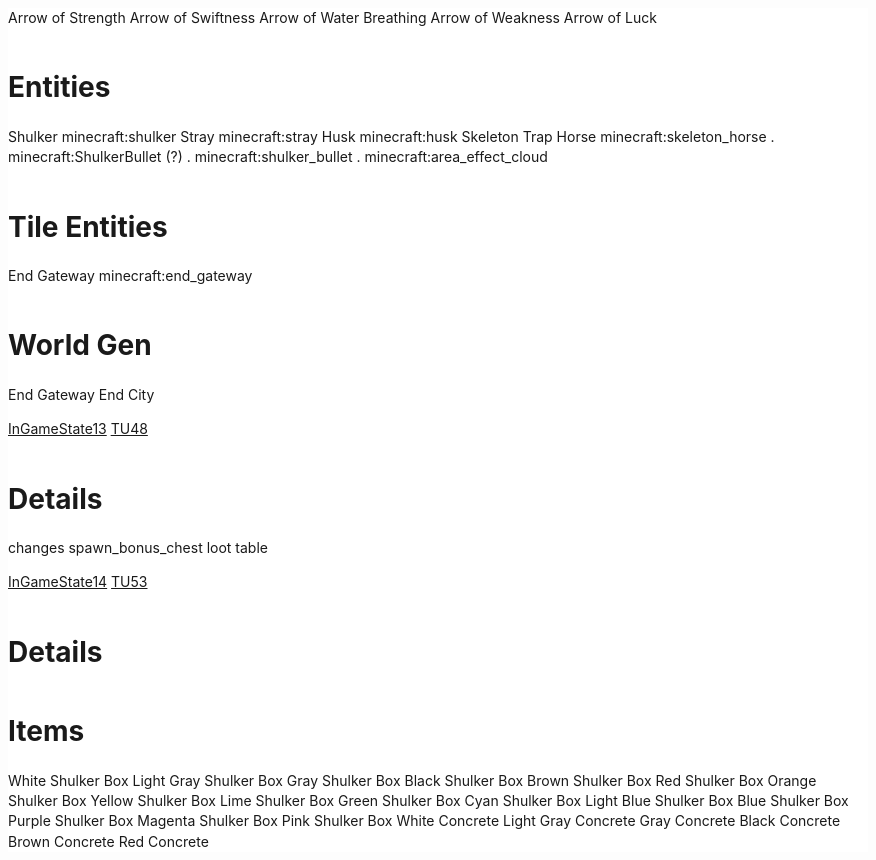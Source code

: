 Arrow of Strength
Arrow of Swiftness
Arrow of Water Breathing
Arrow of Weakness
Arrow of Luck
# Entities
Shulker                     minecraft:shulker
Stray                       minecraft:stray
Husk                        minecraft:husk
Skeleton Trap Horse         minecraft:skeleton_horse
.                           minecraft:ShulkerBullet (?)
.                           minecraft:shulker_bullet
.                           minecraft:area_effect_cloud
# Tile Entities
End Gateway                 minecraft:end_gateway
# World Gen
End Gateway
End City





[InGameState13]()
[TU48]()
# Details
changes spawn_bonus_chest loot table




[InGameState14]()
[TU53]()
# Details

# Items
White Shulker Box
Light Gray Shulker Box
Gray Shulker Box
Black Shulker Box
Brown Shulker Box
Red Shulker Box
Orange Shulker Box
Yellow Shulker Box
Lime Shulker Box
Green Shulker Box
Cyan Shulker Box
Light Blue Shulker Box
Blue Shulker Box
Purple Shulker Box
Magenta Shulker Box
Pink Shulker Box
White Concrete
Light Gray Concrete
Gray Concrete
Black Concrete
Brown Concrete
Red Concrete